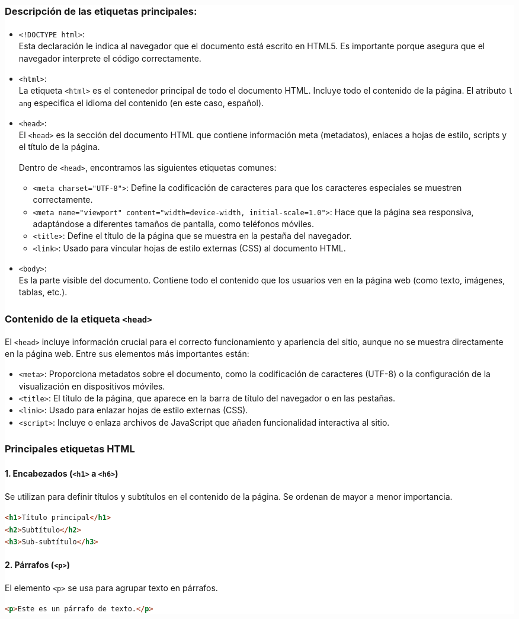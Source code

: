 ### Descripción de las etiquetas principales:
- `<!DOCTYPE html>`:  
  Esta declaración le indica al navegador que el documento está escrito en HTML5. Es importante porque asegura que el navegador interprete el código correctamente.

- `<html>`:  
  La etiqueta `<html>` es el contenedor principal de todo el documento HTML. Incluye todo el contenido de la página. El atributo `lang` especifica el idioma del contenido (en este caso, español).

- `<head>`:  
  El `<head>` es la sección del documento HTML que contiene información meta (metadatos), enlaces a hojas de estilo, scripts y el título de la página.

  Dentro de `<head>`, encontramos las siguientes etiquetas comunes:
  - `<meta charset="UTF-8">`: Define la codificación de caracteres para que los caracteres especiales se muestren correctamente.
  - `<meta name="viewport" content="width=device-width, initial-scale=1.0">`: Hace que la página sea responsiva, adaptándose a diferentes tamaños de pantalla, como teléfonos móviles.
  - `<title>`: Define el título de la página que se muestra en la pestaña del navegador.
  - `<link>`: Usado para vincular hojas de estilo externas (CSS) al documento HTML.

- `<body>`:  
  Es la parte visible del documento. Contiene todo el contenido que los usuarios ven en la página web (como texto, imágenes, tablas, etc.).

### Contenido de la etiqueta `<head>`

El `<head>` incluye información crucial para el correcto funcionamiento y apariencia del sitio, aunque no se muestra directamente en la página web. Entre sus elementos más importantes están:

- `<meta>`: Proporciona metadatos sobre el documento, como la codificación de caracteres (UTF-8) o la configuración de la visualización en dispositivos móviles.
- `<title>`: El título de la página, que aparece en la barra de título del navegador o en las pestañas.
- `<link>`: Usado para enlazar hojas de estilo externas (CSS).
- `<script>`: Incluye o enlaza archivos de JavaScript que añaden funcionalidad interactiva al sitio.

### Principales etiquetas HTML

#### 1. Encabezados (`<h1>` a `<h6>`)
Se utilizan para definir títulos y subtítulos en el contenido de la página. Se ordenan de mayor a menor importancia.

```html
<h1>Título principal</h1>
<h2>Subtítulo</h2>
<h3>Sub-subtítulo</h3>
```

#### 2. Párrafos (`<p>`)
El elemento `<p>` se usa para agrupar texto en párrafos.

```html
<p>Este es un párrafo de texto.</p>
```
